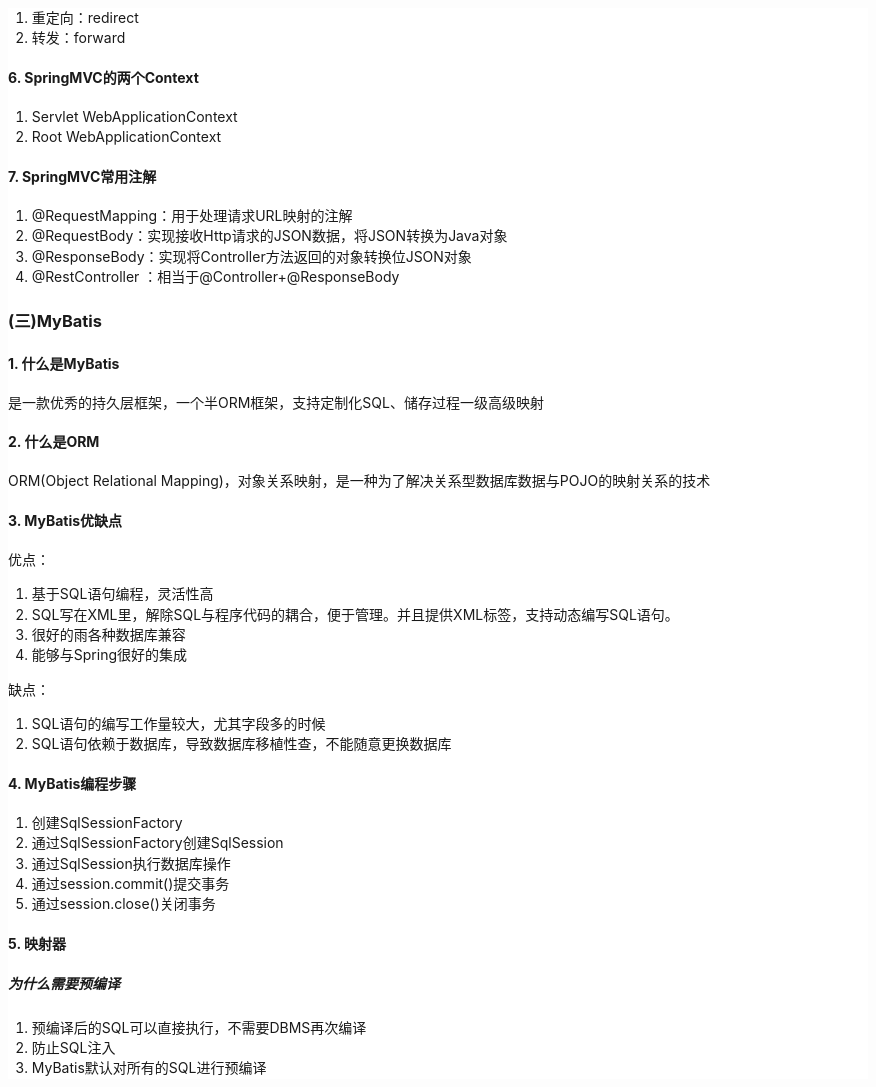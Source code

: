 1. 重定向：redirect
2. 转发：forward

#### 6. SpringMVC的两个Context

1. Servlet WebApplicationContext
2. Root WebApplicationContext

#### 7. SpringMVC常用注解

1. @RequestMapping：用于处理请求URL映射的注解
2. @RequestBody：实现接收Http请求的JSON数据，将JSON转换为Java对象
3. @ResponseBody：实现将Controller方法返回的对象转换位JSON对象
4. @RestController ：相当于@Controller+@ResponseBody



### (三)MyBatis

#### 1. 什么是MyBatis

是一款优秀的持久层框架，一个半ORM框架，支持定制化SQL、储存过程一级高级映射

#### 2. 什么是ORM

ORM(Object Relational Mapping)，对象关系映射，是一种为了解决关系型数据库数据与POJO的映射关系的技术

#### 3. MyBatis优缺点

优点：

1. 基于SQL语句编程，灵活性高
2. SQL写在XML里，解除SQL与程序代码的耦合，便于管理。并且提供XML标签，支持动态编写SQL语句。
3. 很好的雨各种数据库兼容
4. 能够与Spring很好的集成

缺点：

1. SQL语句的编写工作量较大，尤其字段多的时候
2. SQL语句依赖于数据库，导致数据库移植性查，不能随意更换数据库

#### 4. MyBatis编程步骤

1. 创建SqlSessionFactory
2. 通过SqlSessionFactory创建SqlSession
3. 通过SqlSession执行数据库操作
4. 通过session.commit()提交事务
5. 通过session.close()关闭事务

#### 5. 映射器

##### 为什么需要预编译

1. 预编译后的SQL可以直接执行，不需要DBMS再次编译
2. 防止SQL注入
3. MyBatis默认对所有的SQL进行预编译
